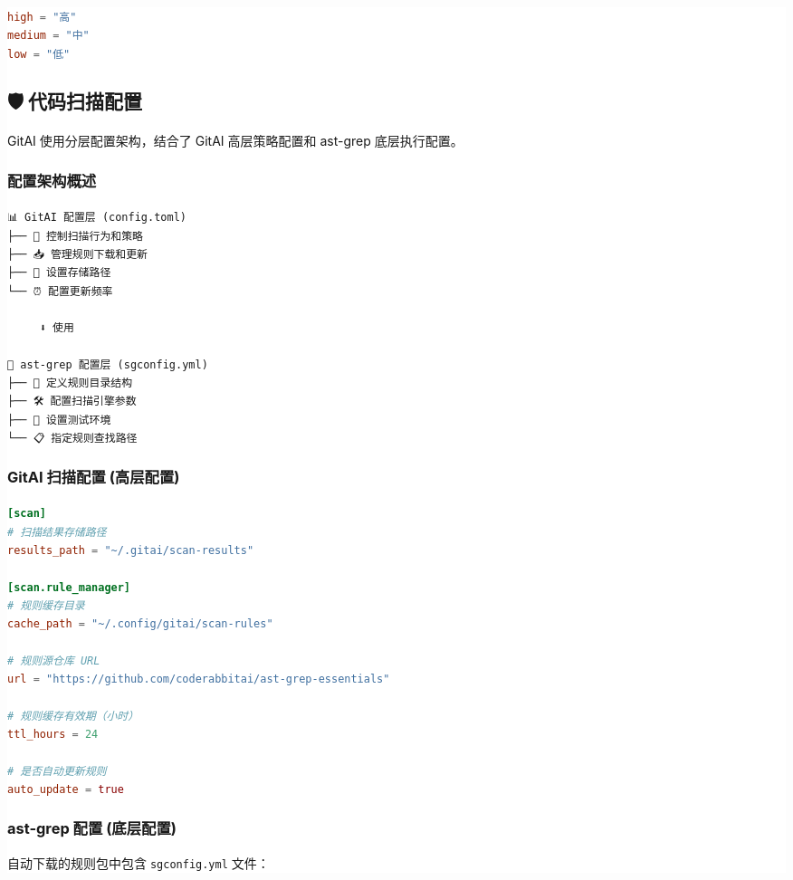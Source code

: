 ```toml
high = "高"
medium = "中"
low = "低"
```

## 🛡️ 代码扫描配置

GitAI 使用分层配置架构，结合了 GitAI 高层策略配置和 ast-grep 底层执行配置。

### 配置架构概述

```
📊 GitAI 配置层 (config.toml)
├── 🎯 控制扫描行为和策略
├── 📥 管理规则下载和更新
├── 📁 设置存储路径
└── ⏰ 配置更新频率

     ⬇️ 使用

🔧 ast-grep 配置层 (sgconfig.yml)  
├── 📂 定义规则目录结构
├── 🛠️ 配置扫描引擎参数
├── 🧪 设置测试环境
└── 📋 指定规则查找路径
```

### GitAI 扫描配置 (高层配置)

```toml
[scan]
# 扫描结果存储路径
results_path = "~/.gitai/scan-results"

[scan.rule_manager]
# 规则缓存目录
cache_path = "~/.config/gitai/scan-rules"

# 规则源仓库 URL
url = "https://github.com/coderabbitai/ast-grep-essentials"

# 规则缓存有效期（小时）
ttl_hours = 24

# 是否自动更新规则
auto_update = true
```

### ast-grep 配置 (底层配置)

自动下载的规则包中包含 `sgconfig.yml` 文件：
